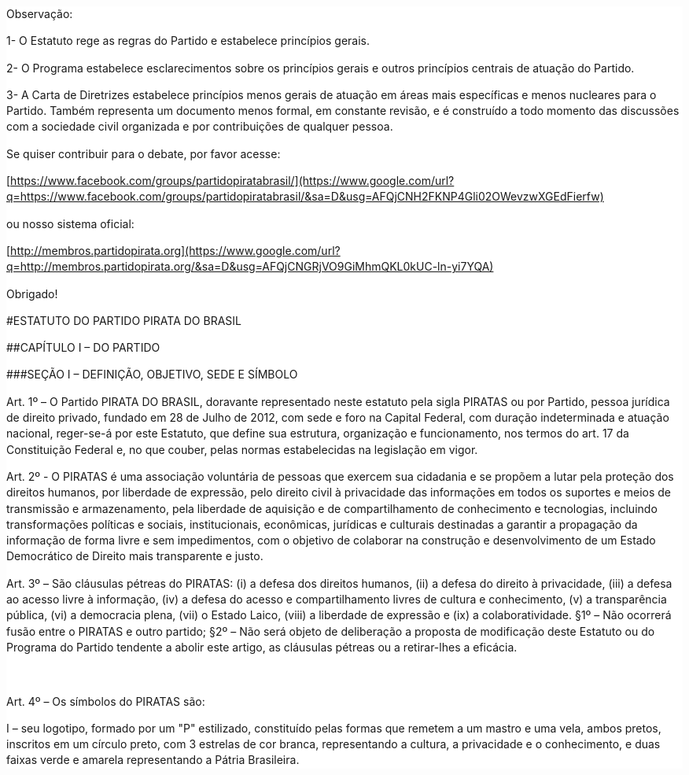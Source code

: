 Observação: 

1- O Estatuto rege as regras do Partido e estabelece princípios gerais.

2- O Programa estabelece esclarecimentos sobre os princípios gerais e outros princípios centrais de atuação do Partido.

3- A Carta de Diretrizes estabelece princípios menos gerais de atuação em áreas mais específicas e menos nucleares para o Partido. Também representa um documento menos formal, em constante revisão, e é construído a todo momento das discussões com a sociedade civil organizada e por contribuições de qualquer pessoa.

Se quiser contribuir para o debate, por favor acesse:

[https://www.facebook.com/groups/partidopiratabrasil/](https://www.google.com/url?q=https://www.facebook.com/groups/partidopiratabrasil/&sa=D&usg=AFQjCNH2FKNP4Gli02OWevzwXGEdFierfw)

ou nosso sistema oficial:

[http://membros.partidopirata.org](https://www.google.com/url?q=http://membros.partidopirata.org/&sa=D&usg=AFQjCNGRjVO9GiMhmQKL0kUC-ln-yi7YQA)

Obrigado!

#ESTATUTO DO PARTIDO PIRATA DO BRASIL

##CAPÍTULO I – DO PARTIDO

###SEÇÃO I – DEFINIÇÃO, OBJETIVO, SEDE E SÍMBOLO

Art. 1º – O Partido PIRATA DO BRASIL, doravante representado neste estatuto pela sigla PIRATAS ou por Partido, pessoa jurídica de direito privado, fundado em 28 de Julho de 2012, com sede e foro na Capital Federal, com duração indeterminada e atuação nacional, reger-se-á por este Estatuto, que define sua estrutura, organização e funcionamento, nos termos do art. 17 da Constituição Federal e, no que couber, pelas normas estabelecidas na legislação em vigor.

Art. 2º - O PIRATAS é uma associação voluntária de pessoas que exercem sua cidadania e se propõem a lutar pela proteção dos direitos humanos, por liberdade de expressão, pelo direito civil à privacidade das informações em todos os suportes e meios de transmissão e armazenamento, pela liberdade de aquisição e de compartilhamento de conhecimento e tecnologias, incluindo transformações políticas e sociais, institucionais, econômicas, jurídicas e culturais destinadas a garantir a propagação da informação de forma livre e sem impedimentos, com o objetivo de colaborar na construção e desenvolvimento de um Estado Democrático de Direito mais transparente e justo.

Art. 3º – São cláusulas pétreas do PIRATAS: (i) a defesa dos direitos humanos, (ii) a defesa do direito à privacidade, (iii) a defesa ao acesso livre à informação, (iv) a defesa do acesso e compartilhamento livres de cultura e conhecimento, (v) a transparência pública, (vi) a democracia plena, (vii) o Estado Laico, (viii) a liberdade de expressão e (ix) a colaboratividade.
	§1º – Não ocorrerá fusão entre o PIRATAS e outro partido;
	§2º – Não será objeto de deliberação a proposta de modificação deste Estatuto ou do Programa do Partido tendente a abolir este artigo, as cláusulas pétreas ou a retirar-lhes a eficácia.

 

Art. 4º – Os símbolos do PIRATAS são:

I – seu logotipo, formado por um "P" estilizado, constituído pelas formas que remetem a um mastro e uma vela, ambos pretos, inscritos em um círculo preto, com 3 estrelas de cor branca, representando a cultura, a privacidade e o conhecimento, e duas faixas verde e amarela representando a Pátria Brasileira.
